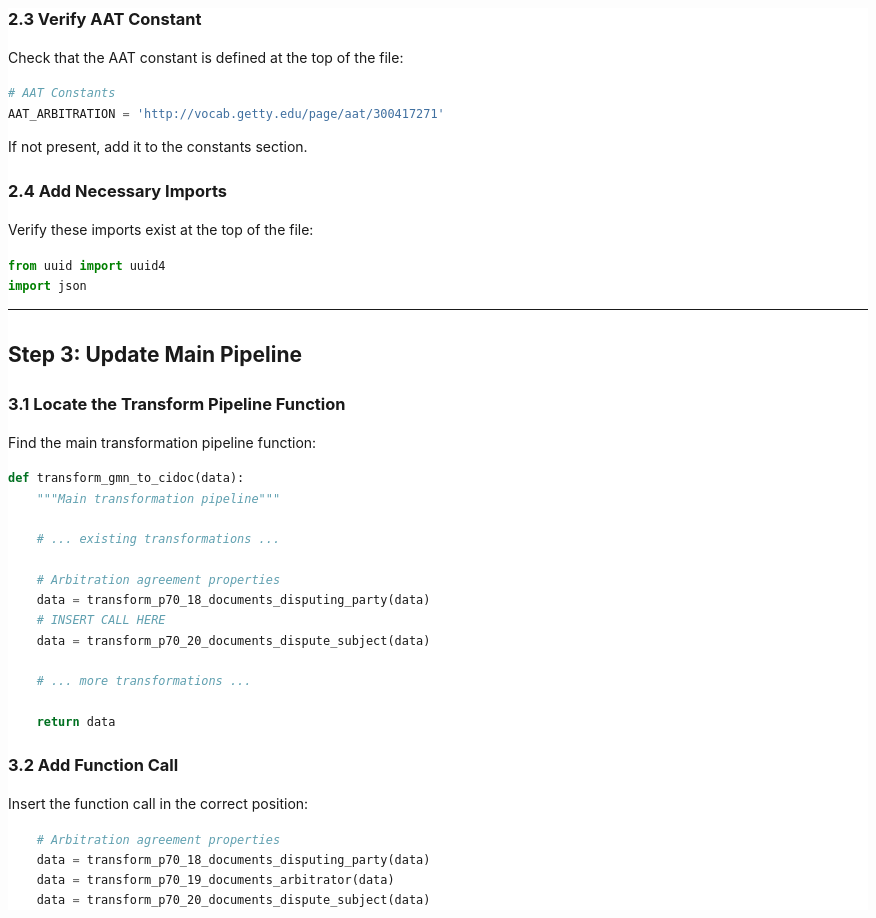 ### 2.3 Verify AAT Constant

Check that the AAT constant is defined at the top of the file:

```python
# AAT Constants
AAT_ARBITRATION = 'http://vocab.getty.edu/page/aat/300417271'
```

If not present, add it to the constants section.

### 2.4 Add Necessary Imports

Verify these imports exist at the top of the file:

```python
from uuid import uuid4
import json
```

---

## Step 3: Update Main Pipeline

### 3.1 Locate the Transform Pipeline Function

Find the main transformation pipeline function:

```python
def transform_gmn_to_cidoc(data):
    """Main transformation pipeline"""
    
    # ... existing transformations ...
    
    # Arbitration agreement properties
    data = transform_p70_18_documents_disputing_party(data)
    # INSERT CALL HERE
    data = transform_p70_20_documents_dispute_subject(data)
    
    # ... more transformations ...
    
    return data
```

### 3.2 Add Function Call

Insert the function call in the correct position:

```python
    # Arbitration agreement properties
    data = transform_p70_18_documents_disputing_party(data)
    data = transform_p70_19_documents_arbitrator(data)
    data = transform_p70_20_documents_dispute_subject(data)
```
